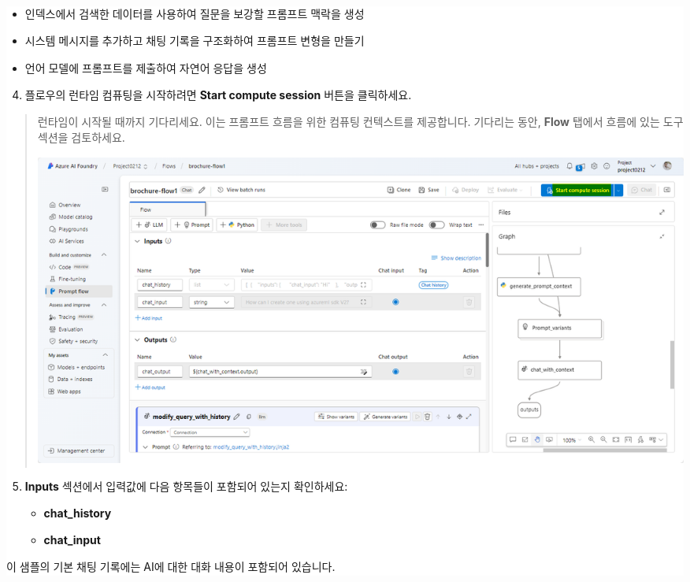 - 인덱스에서 검색한 데이터를 사용하여 질문을 보강할 프롬프트 맥락을 생성

- 시스템 메시지를 추가하고 채팅 기록을 구조화하여 프롬프트 변형을 만들기

- 언어 모델에 프롬프트를 제출하여 자연어 응답을 생성

4.  플로우의 런타임 컴퓨팅을 시작하려면 **Start compute session** 버튼을
    클릭하세요.

> 런타임이 시작될 때까지 기다리세요. 이는 프롬프트 흐름을 위한 컴퓨팅
> 컨텍스트를 제공합니다. 기다리는 동안, **Flow** 탭에서 흐름에 있는 도구
> 섹션을 검토하세요.
>
> ![](./media/image45.png)

5.  **Inputs** 섹션에서 입력값에 다음 항목들이 포함되어 있는지
    확인하세요:

    - **chat_history**

    - **chat_input**

이 샘플의 기본 채팅 기록에는 AI에 대한 대화 내용이 포함되어 있습니다.

